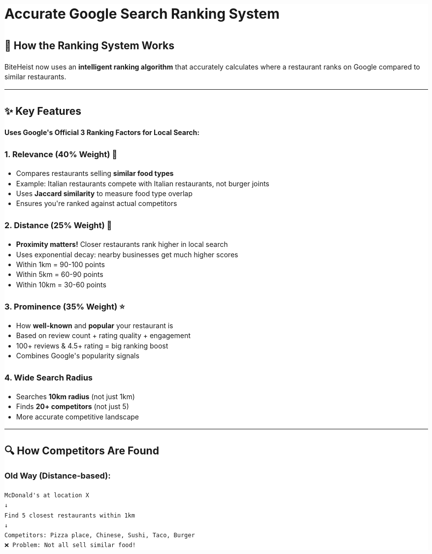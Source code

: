 # Accurate Google Search Ranking System

## 🎯 How the Ranking System Works

BiteHeist now uses an **intelligent ranking algorithm** that accurately calculates where a restaurant ranks on Google compared to similar restaurants.

---

## ✨ Key Features

**Uses Google's Official 3 Ranking Factors for Local Search:**

### 1. **Relevance (40% Weight)** 🎯
- Compares restaurants selling **similar food types**
- Example: Italian restaurants compete with Italian restaurants, not burger joints
- Uses **Jaccard similarity** to measure food type overlap
- Ensures you're ranked against actual competitors

### 2. **Distance (25% Weight)** 📍
- **Proximity matters!** Closer restaurants rank higher in local search
- Uses exponential decay: nearby businesses get much higher scores
- Within 1km = 90-100 points
- Within 5km = 60-90 points
- Within 10km = 30-60 points

### 3. **Prominence (35% Weight)** ⭐
- How **well-known** and **popular** your restaurant is
- Based on review count + rating quality + engagement
- 100+ reviews & 4.5+ rating = big ranking boost
- Combines Google's popularity signals

### 4. **Wide Search Radius**
- Searches **10km radius** (not just 1km)
- Finds **20+ competitors** (not just 5)
- More accurate competitive landscape

---

## 🔍 How Competitors Are Found

### Old Way (Distance-based):
```
McDonald's at location X
↓
Find 5 closest restaurants within 1km
↓
Competitors: Pizza place, Chinese, Sushi, Taco, Burger
❌ Problem: Not all sell similar food!
```
